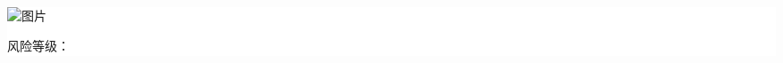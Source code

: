   
![图片](https://mmbiz.qpic.cn/mmbiz_png/OJbMFMZkdel0HxQgchA7DmkzjZbIlicwwhpzlCzSSRoiaMsQnlOfUnefnhgnKhcNZ5B5b4PLQIyogU4WiafXicWYdA/640?wx_fmt=png&from=appmsg&tp=webp&wxfrom=5&wx_lazy=1 "")  
  
风险等级：  
  
  